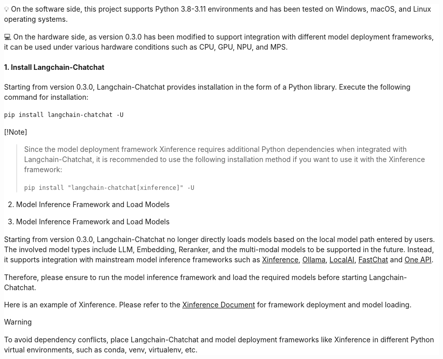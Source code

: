 💡 On the software side, this project supports Python 3.8-3.11 environments and has been tested on Windows, macOS, and
Linux operating systems.

💻 On the hardware side, as version 0.3.0 has been modified to support integration with different model deployment
frameworks, it can be used under various hardware conditions such as CPU, GPU, NPU, and MPS.

#### 1. Install Langchain-Chatchat

Starting from version 0.3.0, Langchain-Chatchat provides installation in the form of a Python library. Execute the
following command for installation:

```shell
pip install langchain-chatchat -U
```

[!Note]
> Since the model deployment framework Xinference requires additional Python dependencies when integrated with
> Langchain-Chatchat, it is recommended to use the following installation method if you want to use it with the
> Xinference
> framework:
> ```shell
> pip install "langchain-chatchat[xinference]" -U
> ```

2. Model Inference Framework and Load Models

2. Model Inference Framework and Load Models

Starting from version 0.3.0, Langchain-Chatchat no longer directly loads models based on the local model path entered by
users. The involved model types include LLM, Embedding, Reranker, and the multi-modal models to be supported in the
future. Instead, it supports integration with mainstream model inference frameworks such
as [Xinference](https://github.com/xorbitsai/inference), [Ollama](https://github.com/ollama/ollama), [LocalAI](https://github.com/mudler/LocalAI), [FastChat](https://github.com/lm-sys/FastChat)
and [One API](https://github.com/songquanpeng/one-api).

Therefore, please ensure to run the model inference framework and load the required models before starting
Langchain-Chatchat.

Here is an example of Xinference. Please refer to
the [Xinference Document](https://inference.readthedocs.io/zh-cn/latest/getting_started/installation.html) for framework
deployment and model loading.

> [!WARNING]  
> To avoid dependency conflicts, place Langchain-Chatchat and model deployment frameworks like Xinference in different
> Python virtual environments, such as conda, venv, virtualenv, etc.
